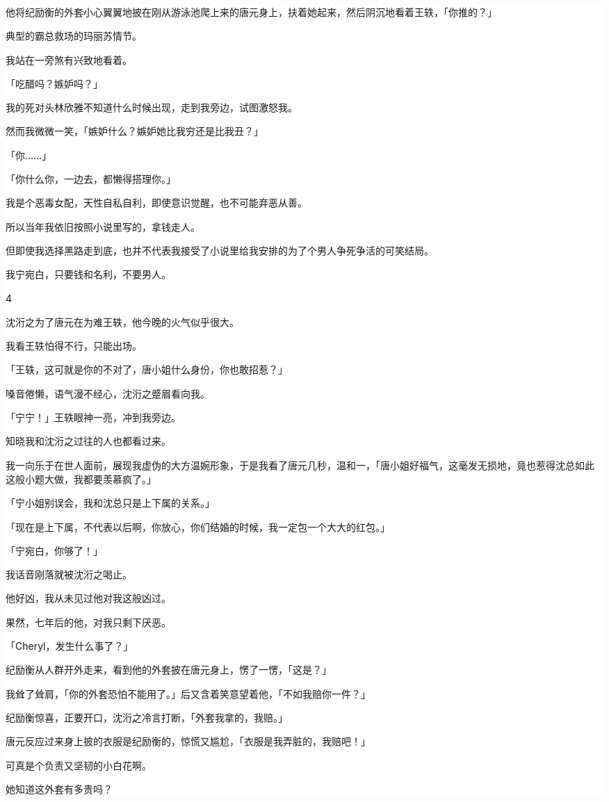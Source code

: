 他将纪励衡的外套小心翼翼地披在刚从游泳池爬上来的唐元身上，扶着她起来，然后阴沉地看着王轶，「你推的？」

典型的霸总救场的玛丽苏情节。

我站在一旁煞有兴致地看着。

「吃醋吗？嫉妒吗？」

我的死对头林欣雅不知道什么时候出现，走到我旁边，试图激怒我。

然而我微微一笑，「嫉妒什么？嫉妒她比我穷还是比我丑？」

「你……」

「你什么你，一边去，都懒得搭理你。」

我是个恶毒女配，天性自私自利，即使意识觉醒，也不可能弃恶从善。

所以当年我依旧按照小说里写的，拿钱走人。

但即使我选择黑路走到底，也并不代表我接受了小说里给我安排的为了个男人争死争活的可笑结局。

我宁宛白，只要钱和名利，不要男人。

4

沈洐之为了唐元在为难王轶，他今晚的火气似乎很大。

我看王轶怕得不行，只能出场。

「王轶，这可就是你的不对了，唐小姐什么身份，你也敢招惹？」

嗓音倦懒，语气漫不经心，沈洐之蹙眉看向我。

「宁宁！」王轶眼神一亮，冲到我旁边。

知晓我和沈洐之过往的人也都看过来。

我一向乐于在世人面前，展现我虚伪的大方温婉形象，于是我看了唐元几秒，温和一，「唐小姐好福气，这毫发无损地，竟也惹得沈总如此这般小题大做，我都要羡慕疯了。」

「宁小姐别误会，我和沈总只是上下属的关系。」

「现在是上下属，不代表以后啊，你放心，你们结婚的时候，我一定包一个大大的红包。」

「宁宛白，你够了！」

我话音刚落就被沈洐之喝止。

他好凶，我从未见过他对我这般凶过。

果然，七年后的他，对我只剩下厌恶。

「Cheryl，发生什么事了？」

纪励衡从人群开外走来，看到他的外套披在唐元身上，愣了一愣，「这是？」

我耸了耸肩，「你的外套恐怕不能用了。」后又含着笑意望着他，「不如我赔你一件？」

纪励衡惊喜，正要开口，沈洐之冷言打断，「外套我拿的，我赔。」

唐元反应过来身上披的衣服是纪励衡的，惊慌又尴尬，「衣服是我弄脏的，我赔吧！」

可真是个负责又坚韧的小白花啊。

她知道这外套有多贵吗？
